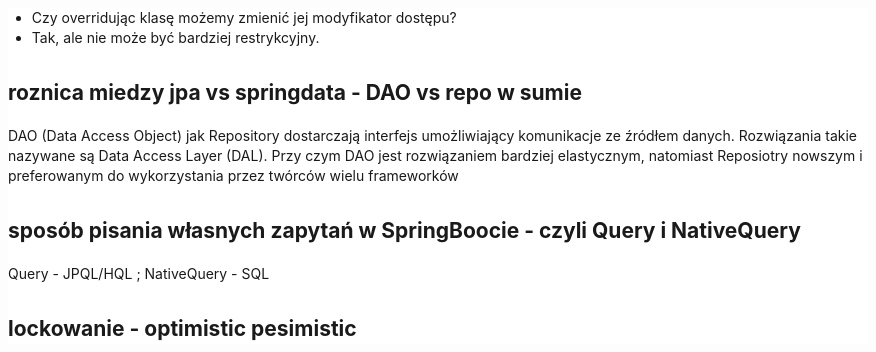 
- Czy overridując klasę możemy zmienić jej modyfikator dostępu?
- Tak, ale nie może być bardziej restrykcyjny.


## roznica miedzy jpa vs springdata - DAO vs repo w sumie
DAO (Data Access Object) jak Repository dostarczają interfejs umożliwiający komunikacje ze źródłem danych. Rozwiązania takie nazywane są Data Access Layer (DAL). Przy czym DAO jest rozwiązaniem bardziej elastycznym, natomiast Reposiotry nowszym i preferowanym do wykorzystania przez twórców wielu frameworków


## sposób pisania własnych zapytań w SpringBoocie - czyli Query i NativeQuery
Query - JPQL/HQL    ;   NativeQuery - SQL


## lockowanie - optimistic pesimistic